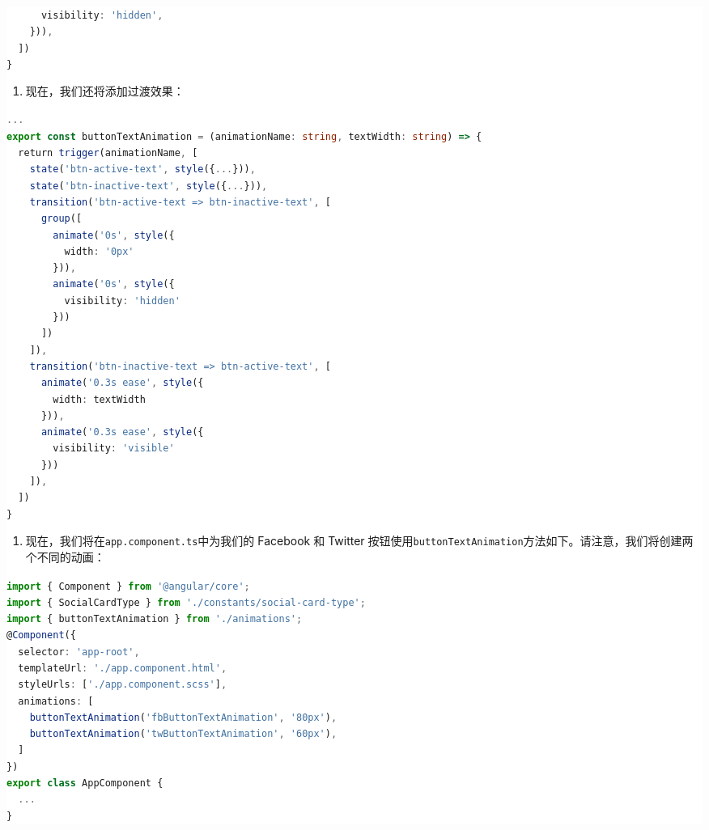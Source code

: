 ```ts
      visibility: 'hidden',
    })),
  ])
}
```

1.  现在，我们还将添加过渡效果：

```ts
...
export const buttonTextAnimation = (animationName: string, textWidth: string) => {
  return trigger(animationName, [
    state('btn-active-text', style({...})),
    state('btn-inactive-text', style({...})),
    transition('btn-active-text => btn-inactive-text', [
      group([
        animate('0s', style({
          width: '0px'
        })),
        animate('0s', style({
          visibility: 'hidden'
        }))
      ])
    ]),
    transition('btn-inactive-text => btn-active-text', [
      animate('0.3s ease', style({
        width: textWidth
      })),
      animate('0.3s ease', style({
        visibility: 'visible'
      }))
    ]),
  ])
}
```

1.  现在，我们将在`app.component.ts`中为我们的 Facebook 和 Twitter 按钮使用`buttonTextAnimation`方法如下。请注意，我们将创建两个不同的动画：

```ts
import { Component } from '@angular/core';
import { SocialCardType } from './constants/social-card-type';
import { buttonTextAnimation } from './animations';
@Component({
  selector: 'app-root',
  templateUrl: './app.component.html',
  styleUrls: ['./app.component.scss'],
  animations: [
    buttonTextAnimation('fbButtonTextAnimation', '80px'),
    buttonTextAnimation('twButtonTextAnimation', '60px'),
  ]
})
export class AppComponent {
  ...
}
```
